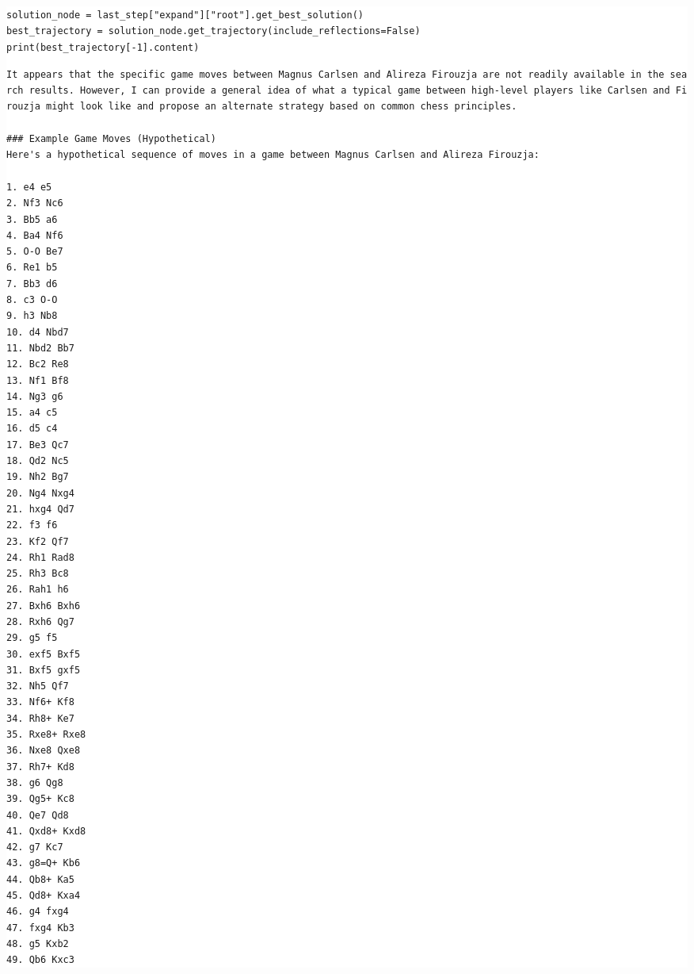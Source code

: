 ```
solution_node = last_step["expand"]["root"].get_best_solution()
best_trajectory = solution_node.get_trajectory(include_reflections=False)
print(best_trajectory[-1].content)

```

```
It appears that the specific game moves between Magnus Carlsen and Alireza Firouzja are not readily available in the search results. However, I can provide a general idea of what a typical game between high-level players like Carlsen and Firouzja might look like and propose an alternate strategy based on common chess principles.

### Example Game Moves (Hypothetical)
Here's a hypothetical sequence of moves in a game between Magnus Carlsen and Alireza Firouzja:

1. e4 e5
2. Nf3 Nc6
3. Bb5 a6
4. Ba4 Nf6
5. O-O Be7
6. Re1 b5
7. Bb3 d6
8. c3 O-O
9. h3 Nb8
10. d4 Nbd7
11. Nbd2 Bb7
12. Bc2 Re8
13. Nf1 Bf8
14. Ng3 g6
15. a4 c5
16. d5 c4
17. Be3 Qc7
18. Qd2 Nc5
19. Nh2 Bg7
20. Ng4 Nxg4
21. hxg4 Qd7
22. f3 f6
23. Kf2 Qf7
24. Rh1 Rad8
25. Rh3 Bc8
26. Rah1 h6
27. Bxh6 Bxh6
28. Rxh6 Qg7
29. g5 f5
30. exf5 Bxf5
31. Bxf5 gxf5
32. Nh5 Qf7
33. Nf6+ Kf8
34. Rh8+ Ke7
35. Rxe8+ Rxe8
36. Nxe8 Qxe8
37. Rh7+ Kd8
38. g6 Qg8
39. Qg5+ Kc8
40. Qe7 Qd8
41. Qxd8+ Kxd8
42. g7 Kc7
43. g8=Q+ Kb6
44. Qb8+ Ka5
45. Qd8+ Kxa4
46. g4 fxg4
47. fxg4 Kb3
48. g5 Kxb2
49. Qb6 Kxc3
```